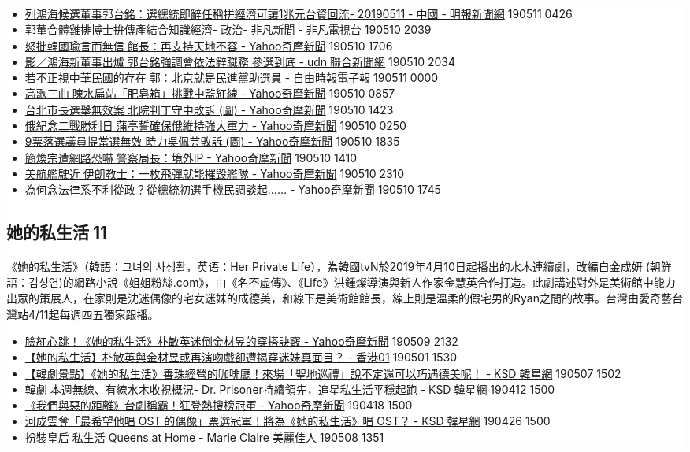 - [列鴻海候選董事郭台銘：選總統即辭任稱拼經濟可讓1兆元台資回流- 20190511 - 中國 - 明報新聞網](https://news.mingpao.com/pns/%E4%B8%AD%E5%9C%8B/article/20190511/s00013/1557514418158/%E5%88%97%E9%B4%BB%E6%B5%B7%E5%80%99%E9%81%B8%E8%91%A3%E4%BA%8B-%E9%83%AD%E5%8F%B0%E9%8A%98-%E9%81%B8%E7%B8%BD%E7%B5%B1%E5%8D%B3%E8%BE%AD%E4%BB%BB-%E7%A8%B1%E6%8B%BC%E7%B6%93%E6%BF%9F%E5%8F%AF%E8%AE%931%E5%85%86%E5%85%83%E5%8F%B0%E8%B3%87%E5%9B%9E%E6%B5%81 "列鴻海候選董事郭台銘：選總統即辭任稱拼經濟可讓1兆元台資回流- 20190511 - 中國 - 明報新聞網") 190511 0426
- [郭董合體雞排博士拚傳產結合知識經濟- 政治- 非凡新聞 - 非凡電視台](https://www.ustv.com.tw/UstvMedia/news/110/20190510A154 "郭董合體雞排博士拚傳產結合知識經濟- 政治- 非凡新聞 - 非凡電視台") 190510 2039
- [怒批韓國瑜言而無信 館長：再支持天地不容 - Yahoo奇摩新聞](https://tw.news.yahoo.com/video/%E6%80%92%E6%89%B9%E9%9F%93%E5%9C%8B%E7%91%9C%E8%A8%80%E8%80%8C%E7%84%A1%E4%BF%A1-%E9%A4%A8%E9%95%B7-%E5%86%8D%E6%94%AF%E6%8C%81%E5%A4%A9%E5%9C%B0%E4%B8%8D%E5%AE%B9-090645134.html "怒批韓國瑜言而無信 館長：再支持天地不容 - Yahoo奇摩新聞") 190510 1706
- [影／鴻海新董事出爐 郭台銘強調會依法辭職務 參選到底 - udn 聯合新聞網](https://udn.com/news/story/6656/3805776 "影／鴻海新董事出爐 郭台銘強調會依法辭職務 參選到底 - udn 聯合新聞網") 190510 2034
- [若不正視中華民國的存在 郭︰北京就是民進黨助選員 - 自由時報電子報](https://news.ltn.com.tw/news/politics/paper/1287785 "若不正視中華民國的存在 郭︰北京就是民進黨助選員 - 自由時報電子報") 190511 0000
- [高歌三曲 陳水扁站「肥皂箱」挑戰中監紅線 - Yahoo奇摩新聞](https://tw.news.yahoo.com/video/%E9%AB%98%E6%AD%8C%E4%B8%89%E6%9B%B2-%E9%99%B3%E6%B0%B4%E6%89%81%E7%AB%99-%E8%82%A5%E7%9A%82%E7%AE%B1-%E6%8C%91%E6%88%B0%E4%B8%AD%E7%9B%A3%E7%B4%85%E7%B7%9A-004551508.html "高歌三曲 陳水扁站「肥皂箱」挑戰中監紅線 - Yahoo奇摩新聞") 190510 0857
- [台北市長選舉無效案 北院判丁守中敗訴 (圖) - Yahoo奇摩新聞](https://tw.news.yahoo.com/%E5%8F%B0%E5%8C%97%E5%B8%82%E9%95%B7%E9%81%B8%E8%88%89%E7%84%A1%E6%95%88%E6%A1%88-%E5%8C%97%E9%99%A2%E5%88%A4%E4%B8%81%E5%AE%88%E4%B8%AD%E6%95%97%E8%A8%B4-%E5%9C%96-062307747.html "台北市長選舉無效案 北院判丁守中敗訴 (圖) - Yahoo奇摩新聞") 190510 1423
- [俄紀念二戰勝利日 蒲亭誓確保俄維持強大軍力 - Yahoo奇摩新聞](https://tw.news.yahoo.com/%E4%BF%84%E7%B4%80%E5%BF%B5%E4%BA%8C%E6%88%B0%E5%8B%9D%E5%88%A9%E6%97%A5-%E8%92%B2%E4%BA%AD%E8%AA%93%E7%A2%BA%E4%BF%9D%E4%BF%84%E7%B6%AD%E6%8C%81%E5%BC%B7%E5%A4%A7%E8%BB%8D%E5%8A%9B-185003547.html "俄紀念二戰勝利日 蒲亭誓確保俄維持強大軍力 - Yahoo奇摩新聞") 190510 0250
- [9票落選議員提當選無效 時力吳佩芸敗訴 (圖) - Yahoo奇摩新聞](https://tw.news.yahoo.com/9%E7%A5%A8%E8%90%BD%E9%81%B8%E8%AD%B0%E5%93%A1%E6%8F%90%E7%95%B6%E9%81%B8%E7%84%A1%E6%95%88-%E6%99%82%E5%8A%9B%E5%90%B3%E4%BD%A9%E8%8A%B8%E6%95%97%E8%A8%B4-%E5%9C%96-103517579.html "9票落選議員提當選無效 時力吳佩芸敗訴 (圖) - Yahoo奇摩新聞") 190510 1835
- [簡煥宗遭網路恐嚇 警察局長：境外IP - Yahoo奇摩新聞](https://tw.news.yahoo.com/%E7%B0%A1%E7%85%A5%E5%AE%97%E9%81%AD%E7%B6%B2%E8%B7%AF%E6%81%90%E5%9A%87-%E8%AD%A6%E5%AF%9F%E5%B1%80%E9%95%B7-%E5%A2%83%E5%A4%96ip-061017490.html "簡煥宗遭網路恐嚇 警察局長：境外IP - Yahoo奇摩新聞") 190510 1410
- [美航艦駛近 伊朗教士：一枚飛彈就能摧毀艦隊 - Yahoo奇摩新聞](https://tw.news.yahoo.com/%E7%BE%8E%E8%88%AA%E8%89%A6%E9%A7%9B%E8%BF%91-%E4%BC%8A%E6%9C%97%E6%95%99%E5%A3%AB-%E6%9E%9A%E9%A3%9B%E5%BD%88%E5%B0%B1%E8%83%BD%E6%91%A7%E6%AF%80%E8%89%A6%E9%9A%8A-151050893.html "美航艦駛近 伊朗教士：一枚飛彈就能摧毀艦隊 - Yahoo奇摩新聞") 190510 2310
- [為何念法律系不利從政？從總統初選手機民調談起…… - Yahoo奇摩新聞](https://tw.news.yahoo.com/%E7%82%BA%E4%BD%95%E5%BF%B5%E6%B3%95%E5%BE%8B%E7%B3%BB%E4%B8%8D%E5%88%A9%E5%BE%9E%E6%94%BF-%E5%BE%9E%E7%B8%BD%E7%B5%B1%E5%88%9D%E9%81%B8%E6%89%8B%E6%A9%9F%E6%B0%91%E8%AA%BF%E8%AB%87%E8%B5%B7-094515143.html "為何念法律系不利從政？從總統初選手機民調談起…… - Yahoo奇摩新聞") 190510 1745

## 她的私生活 11

《她的私生活》（韓語：그녀의 사생활，英语：Her Private Life），為韓國tvN於2019年4月10日起播出的水木連續劇，改編自金成妍 (朝鮮語：김성연)的網路小說《姐姐粉絲.com》，由《名不虛傳》、《Life》洪鍾燦導演與新人作家金慧英合作打造。此劇講述對外是美術館中能力出眾的策展人，在家則是沈迷偶像的宅女迷妹的成德美，和線下是美術館館長，線上則是溫柔的假宅男的Ryan之間的故事。台灣由愛奇藝台灣站4/11起每週四五獨家跟播。
- [臉紅心跳！《她的私生活》朴敏英迷倒金材昱的穿搭訣竅 - Yahoo奇摩新聞](https://tw.news.yahoo.com/%E8%87%89%E7%B4%85%E5%BF%83%E8%B7%B3-%E5%A5%B9%E7%9A%84%E7%A7%81%E7%94%9F%E6%B4%BB-%E6%9C%B4%E6%95%8F%E8%8B%B1%E8%BF%B7%E5%80%92%E9%87%91%E6%9D%90%E6%98%B1%E7%9A%84%E7%A9%BF%E6%90%AD%E8%A8%A3%E7%AB%85-133204973.html "臉紅心跳！《她的私生活》朴敏英迷倒金材昱的穿搭訣竅 - Yahoo奇摩新聞") 190509 2132
- [【她的私生活】朴敏英與金材昱或再演吻戲卻遭揭穿迷妹真面目？ - 香港01](https://www.hk01.com/%E5%8D%B3%E6%99%82%E5%A8%9B%E6%A8%82/323993/%E5%A5%B9%E7%9A%84%E7%A7%81%E7%94%9F%E6%B4%BB-%E6%9C%B4%E6%95%8F%E8%8B%B1%E8%88%87%E9%87%91%E6%9D%90%E6%98%B1%E6%88%96%E5%86%8D%E6%BC%94%E5%90%BB%E6%88%B2-%E5%8D%BB%E9%81%AD%E6%8F%AD%E7%A9%BF%E8%BF%B7%E5%A6%B9%E7%9C%9F%E9%9D%A2%E7%9B%AE "【她的私生活】朴敏英與金材昱或再演吻戲卻遭揭穿迷妹真面目？ - 香港01") 190501 1530
- [【韓劇景點】《她的私生活》善珠經營的咖啡廳！來場「聖地巡禮」說不定還可以巧遇德美呢！ - KSD 韓星網](https://www.koreastardaily.com/tc/news/116434 "【韓劇景點】《她的私生活》善珠經營的咖啡廳！來場「聖地巡禮」說不定還可以巧遇德美呢！ - KSD 韓星網") 190507 1502
- [韓劇 本週無線、有線水木收視概況- Dr. Prisoner持續領先，追星私生活平穩起跑 - KSD 韓星網](https://www.koreastardaily.com/tc/news/115705 "韓劇 本週無線、有線水木收視概況- Dr. Prisoner持續領先，追星私生活平穩起跑 - KSD 韓星網") 190412 1500
- [《我們與惡的距離》台劇稱霸！狂登熱搜榜冠軍 - Yahoo奇摩新聞](https://tw.news.yahoo.com/%E3%80%8A%E6%88%91%E5%80%91%E8%88%87%E6%83%A1%E7%9A%84%E8%B7%9D%E9%9B%A2%E3%80%8B%E5%8F%B0%E5%8A%87%E7%A8%B1%E9%9C%B8%EF%BC%81%E7%8B%82%E7%99%BB%E7%86%B1%E6%90%9C%E6%A6%9C%E5%86%A0%E8%BB%8D-065304703.html "《我們與惡的距離》台劇稱霸！狂登熱搜榜冠軍 - Yahoo奇摩新聞") 190418 1500
- [河成雲奪「最希望他唱 OST 的偶像」票選冠軍！將為《她的私生活》唱 OST？ - KSD 韓星網](https://www.koreastardaily.com/tc/news/116108 "河成雲奪「最希望他唱 OST 的偶像」票選冠軍！將為《她的私生活》唱 OST？ - KSD 韓星網") 190426 1500
- [扮裝皇后 私生活 Queens at Home - Marie Claire 美麗佳人](https://www.marieclaire.com.tw/fashion/feature/42257 "扮裝皇后 私生活 Queens at Home - Marie Claire 美麗佳人") 190508 1351